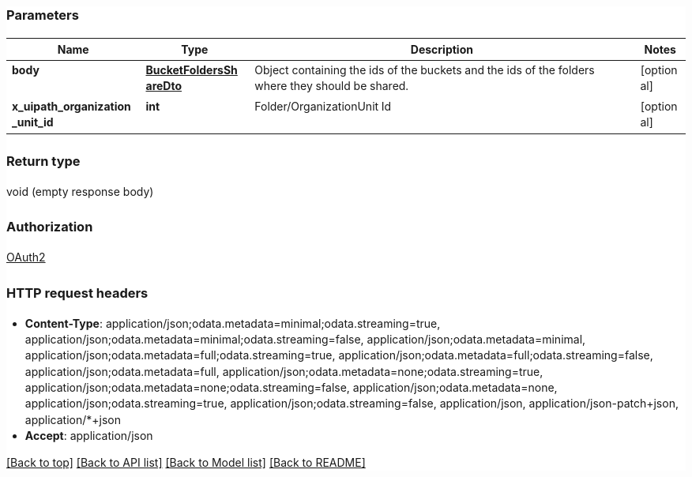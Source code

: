 ```python
```

### Parameters

Name | Type | Description  | Notes
------------- | ------------- | ------------- | -------------
 **body** | [**BucketFoldersShareDto**](BucketFoldersShareDto.md)| Object containing the ids of the buckets and the ids of the folders where they should be shared. | [optional] 
 **x_uipath_organization_unit_id** | **int**| Folder/OrganizationUnit Id | [optional] 

### Return type

void (empty response body)

### Authorization

[OAuth2](../README.md#OAuth2)

### HTTP request headers

 - **Content-Type**: application/json;odata.metadata=minimal;odata.streaming=true, application/json;odata.metadata=minimal;odata.streaming=false, application/json;odata.metadata=minimal, application/json;odata.metadata=full;odata.streaming=true, application/json;odata.metadata=full;odata.streaming=false, application/json;odata.metadata=full, application/json;odata.metadata=none;odata.streaming=true, application/json;odata.metadata=none;odata.streaming=false, application/json;odata.metadata=none, application/json;odata.streaming=true, application/json;odata.streaming=false, application/json, application/json-patch+json, application/*+json
 - **Accept**: application/json

[[Back to top]](#) [[Back to API list]](../README.md#documentation-for-api-endpoints) [[Back to Model list]](../README.md#documentation-for-models) [[Back to README]](../README.md)

